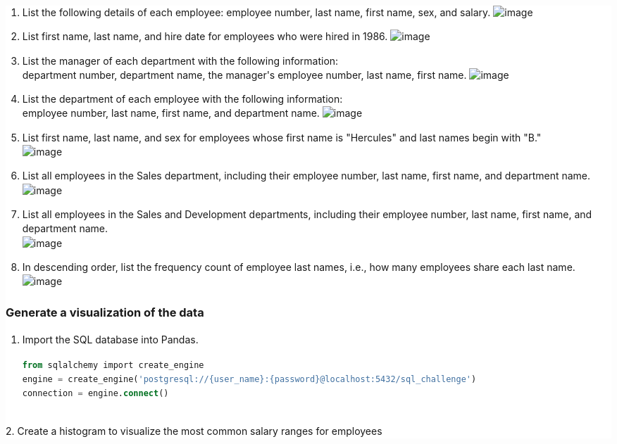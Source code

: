 1. List the following details of each employee: employee number, last name, first name, sex, and salary.
![image](https://user-images.githubusercontent.com/89946428/171994343-8d17584a-4832-4b31-98c8-be368301cc5e.png)

2. List first name, last name, and hire date for employees who were hired in 1986.
![image](https://user-images.githubusercontent.com/89946428/171994427-c746bff0-a281-4bc5-b2b2-6a095b225604.png)

3. List the manager of each department with the following information: </br> 
department number, department name, the manager's employee number, last name, first name.
![image](https://user-images.githubusercontent.com/89946428/171994635-fad1e1ad-9d47-49c9-a7bf-6a722a85f1ca.png)

4. List the department of each employee with the following information: </br>
employee number, last name, first name, and department name.
![image](https://user-images.githubusercontent.com/89946428/171994696-5610e95a-4107-4f9b-b97c-b07f82c9e58d.png)

5. List first name, last name, and sex for employees whose first name is "Hercules" and last names begin with "B." </br>
![image](https://user-images.githubusercontent.com/89946428/171994724-177e3de8-5b2e-4fb3-b752-62b2738a3f60.png)

6. List all employees in the Sales department, including their employee number, last name, first name, and department name. </br>
![image](https://user-images.githubusercontent.com/89946428/171994754-20d63729-213c-4529-aeca-8d21d1403e93.png)

7. List all employees in the Sales and Development departments, including their employee number, last name, first name, and department name. </br>
![image](https://user-images.githubusercontent.com/89946428/171994778-cba23c31-2585-4944-b76c-44906884fe04.png)

8. In descending order, list the frequency count of employee last names, i.e., how many employees share each last name. </br>
![image](https://user-images.githubusercontent.com/89946428/171994989-f3b52be1-055e-4cf1-a263-f6dd70953f26.png)

### Generate a visualization of the data

1. Import the SQL database into Pandas. 

   ```sql
   from sqlalchemy import create_engine
   engine = create_engine('postgresql://{user_name}:{password}@localhost:5432/sql_challenge')
   connection = engine.connect()
   ```
</br>
2. Create a histogram to visualize the most common salary ranges for employees
</br>